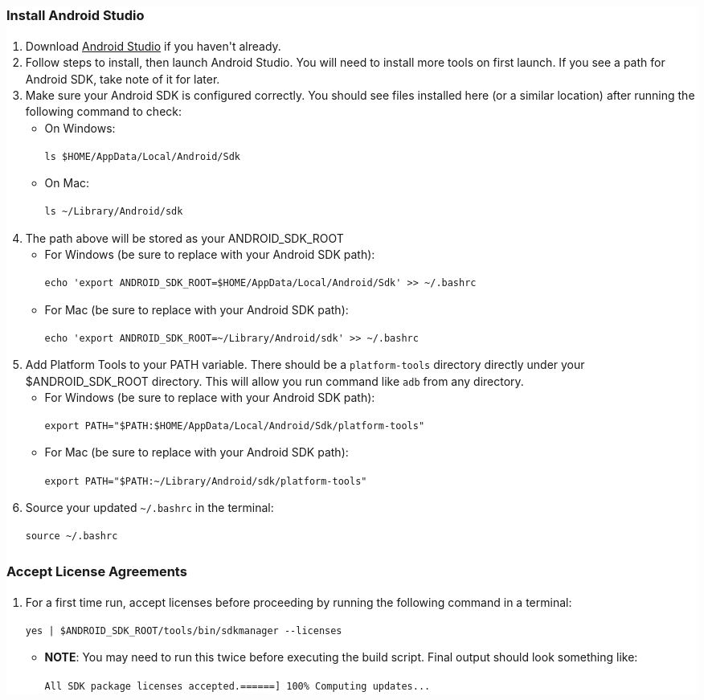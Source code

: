 ### Install Android Studio

1. Download [Android Studio](https://developer.android.com/studio) if you haven't already.
1. Follow steps to install, then launch Android Studio. You will need to install more tools on first launch. If you see a path for Android SDK, take note of it for later.
1. Make sure your Android SDK is configured correctly. You should see files installed here (or a similar location) after running the following command to check:
   - On Windows:
     ```
     ls $HOME/AppData/Local/Android/Sdk
     ```
   - On Mac:
     ```
     ls ~/Library/Android/sdk
     ```
1. The path above will be stored as your ANDROID_SDK_ROOT
   - For Windows (be sure to replace with your Android SDK path):
     ```
     echo 'export ANDROID_SDK_ROOT=$HOME/AppData/Local/Android/Sdk' >> ~/.bashrc
     ```
   - For Mac (be sure to replace with your Android SDK path):
     ```
     echo 'export ANDROID_SDK_ROOT=~/Library/Android/sdk' >> ~/.bashrc
     ```
1. Add Platform Tools to your PATH variable. There should be a `platform-tools` directory directly under your $ANDROID_SDK_ROOT directory. This will allow you run command like `adb` from any directory.
   - For Windows (be sure to replace with your Android SDK path):
     ```
     export PATH="$PATH:$HOME/AppData/Local/Android/Sdk/platform-tools"
     ```
   - For Mac (be sure to replace with your Android SDK path):
     ```
     export PATH="$PATH:~/Library/Android/sdk/platform-tools"
     ```
1. Source your updated `~/.bashrc` in the terminal:
   ```
   source ~/.bashrc
   ```

### Accept License Agreements

1. For a first time run, accept licenses before proceeding by running the following command in a terminal:

   ```
   yes | $ANDROID_SDK_ROOT/tools/bin/sdkmanager --licenses
   ```

   - **NOTE**: You may need to run this twice before executing the build script. Final output should look something like:
     ```
     All SDK package licenses accepted.======] 100% Computing updates...
     ```
